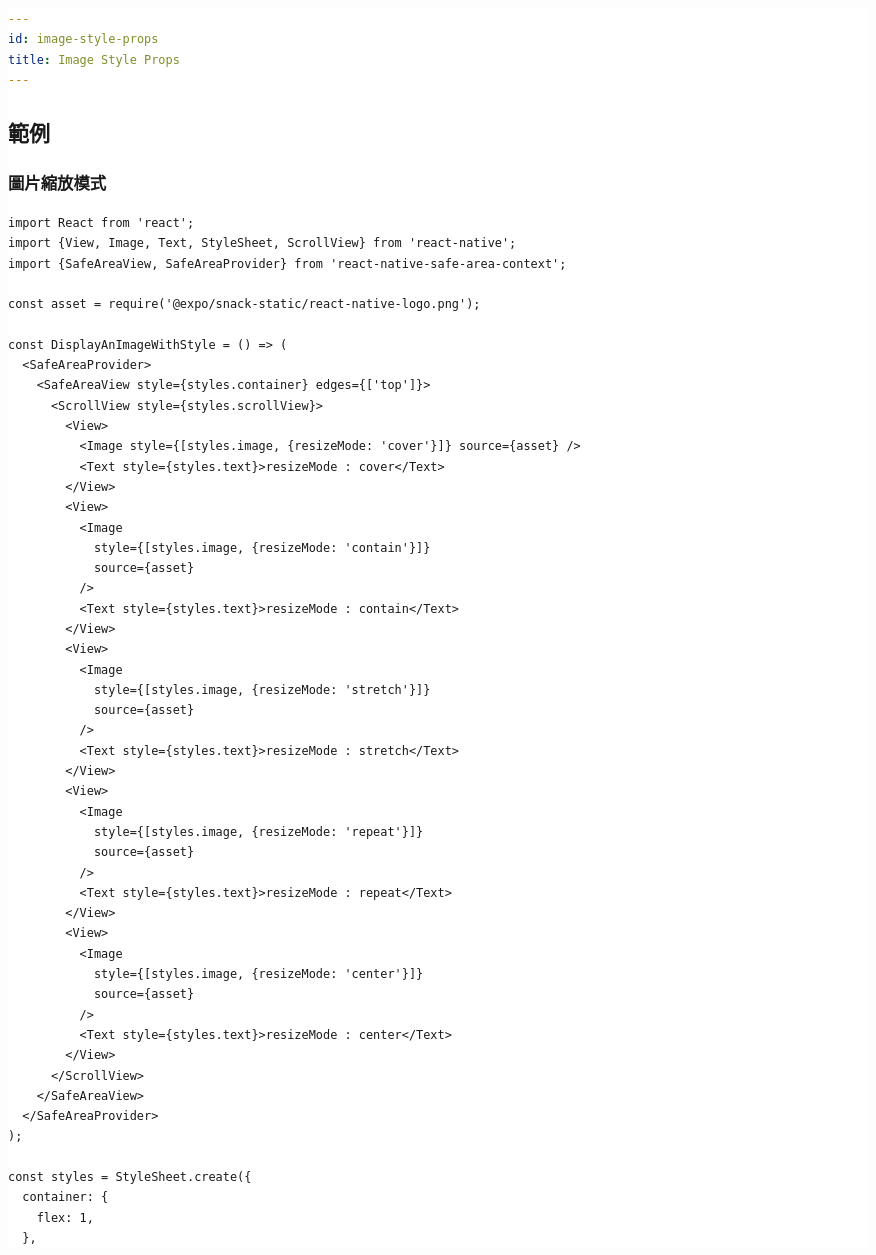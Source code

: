 ```yaml
---
id: image-style-props
title: Image Style Props
---
```


## 範例

### 圖片縮放模式

```SnackPlayer name=Image%20Resize%20Modes%20Example
import React from 'react';
import {View, Image, Text, StyleSheet, ScrollView} from 'react-native';
import {SafeAreaView, SafeAreaProvider} from 'react-native-safe-area-context';

const asset = require('@expo/snack-static/react-native-logo.png');

const DisplayAnImageWithStyle = () => (
  <SafeAreaProvider>
    <SafeAreaView style={styles.container} edges={['top']}>
      <ScrollView style={styles.scrollView}>
        <View>
          <Image style={[styles.image, {resizeMode: 'cover'}]} source={asset} />
          <Text style={styles.text}>resizeMode : cover</Text>
        </View>
        <View>
          <Image
            style={[styles.image, {resizeMode: 'contain'}]}
            source={asset}
          />
          <Text style={styles.text}>resizeMode : contain</Text>
        </View>
        <View>
          <Image
            style={[styles.image, {resizeMode: 'stretch'}]}
            source={asset}
          />
          <Text style={styles.text}>resizeMode : stretch</Text>
        </View>
        <View>
          <Image
            style={[styles.image, {resizeMode: 'repeat'}]}
            source={asset}
          />
          <Text style={styles.text}>resizeMode : repeat</Text>
        </View>
        <View>
          <Image
            style={[styles.image, {resizeMode: 'center'}]}
            source={asset}
          />
          <Text style={styles.text}>resizeMode : center</Text>
        </View>
      </ScrollView>
    </SafeAreaView>
  </SafeAreaProvider>
);

const styles = StyleSheet.create({
  container: {
    flex: 1,
  },
```